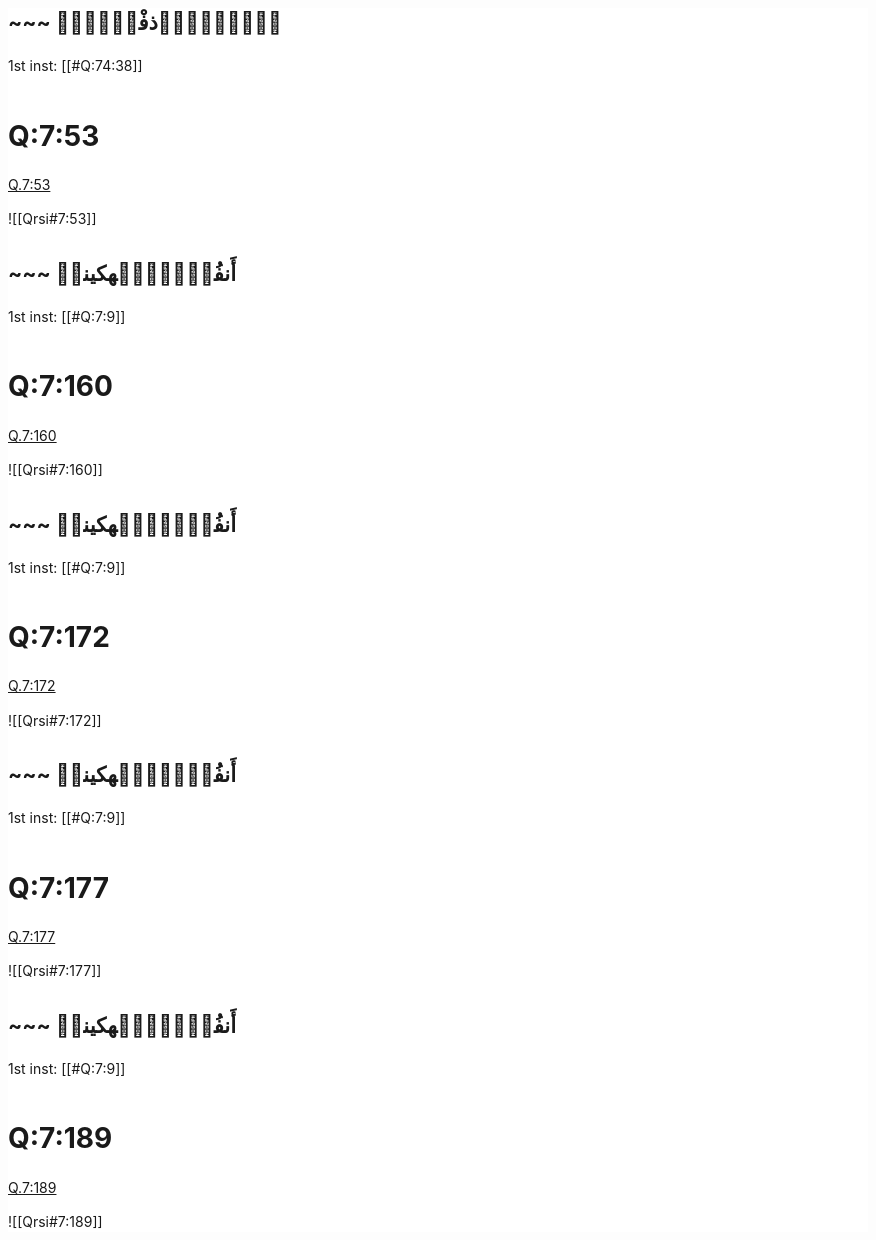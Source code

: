 ## ~~~ نّۭۢذَّۭۢذفْسًٌٍۭۢ
1st inst: [[#Q:74:38]]


# Q:7:53
[Q.7:53](https://quran.com/7:53/tafsirs/ar-tafsir-al-tabari)

![[Qrsi#7:53]]

## ~~~ أَنفُسَُِۭۢۢهكينشۭ
1st inst: [[#Q:7:9]]


# Q:7:160
[Q.7:160](https://quran.com/7:160/tafsirs/ar-tafsir-al-tabari)

![[Qrsi#7:160]]

## ~~~ أَنفُسَُِۭۢۢهكينشۭ
1st inst: [[#Q:7:9]]


# Q:7:172
[Q.7:172](https://quran.com/7:172/tafsirs/ar-tafsir-al-tabari)

![[Qrsi#7:172]]

## ~~~ أَنفُسَُِۭۢۢهكينشۭ
1st inst: [[#Q:7:9]]


# Q:7:177
[Q.7:177](https://quran.com/7:177/tafsirs/ar-tafsir-al-tabari)

![[Qrsi#7:177]]

## ~~~ أَنفُسَُِۭۢۢهكينشۭ
1st inst: [[#Q:7:9]]


# Q:7:189
[Q.7:189](https://quran.com/7:189/tafsirs/ar-tafsir-al-tabari)

![[Qrsi#7:189]]
